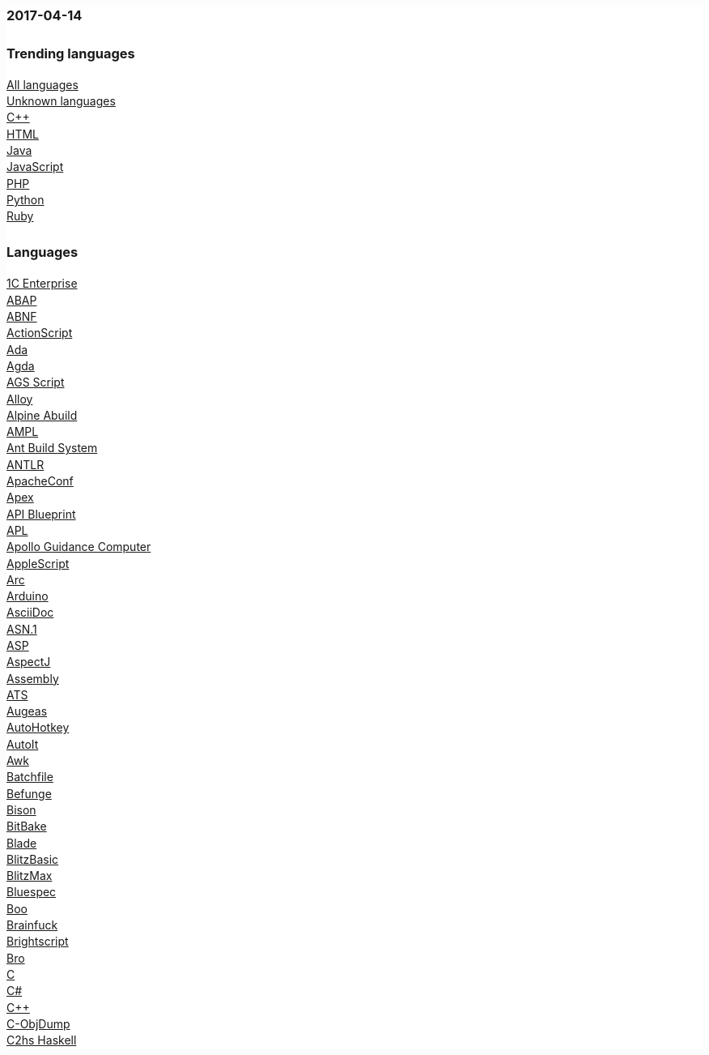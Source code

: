 ### 2017-04-14

### Trending languages

[All languages](#all-languages)  
[Unknown languages](#unknown-languages)  
[C++](#c)  
[HTML](#html)  
[Java](#java)  
[JavaScript](#javascript)  
[PHP](#php)  
[Python](#python)  
[Ruby](#ruby)  

### Languages

[1C Enterprise](#1c-enterprise)  
[ABAP](#abap)  
[ABNF](#abnf)  
[ActionScript](#actionscript)  
[Ada](#ada)  
[Agda](#agda)  
[AGS Script](#ags-script)  
[Alloy](#alloy)  
[Alpine Abuild](#alpine-abuild)  
[AMPL](#ampl)  
[Ant Build System](#ant-build-system)  
[ANTLR](#antlr)  
[ApacheConf](#apacheconf)  
[Apex](#apex)  
[API Blueprint](#api-blueprint)  
[APL](#apl)  
[Apollo Guidance Computer](#apollo-guidance-computer)  
[AppleScript](#applescript)  
[Arc](#arc)  
[Arduino](#arduino)  
[AsciiDoc](#asciidoc)  
[ASN.1](#asn1)  
[ASP](#asp)  
[AspectJ](#aspectj)  
[Assembly](#assembly)  
[ATS](#ats)  
[Augeas](#augeas)  
[AutoHotkey](#autohotkey)  
[AutoIt](#autoit)  
[Awk](#awk)  
[Batchfile](#batchfile)  
[Befunge](#befunge)  
[Bison](#bison)  
[BitBake](#bitbake)  
[Blade](#blade)  
[BlitzBasic](#blitzbasic)  
[BlitzMax](#blitzmax)  
[Bluespec](#bluespec)  
[Boo](#boo)  
[Brainfuck](#brainfuck)  
[Brightscript](#brightscript)  
[Bro](#bro)  
[C](#c)  
[C#](#c-1)  
[C++](#c-2)  
[C-ObjDump](#c-objdump)  
[C2hs Haskell](#c2hs-haskell)  